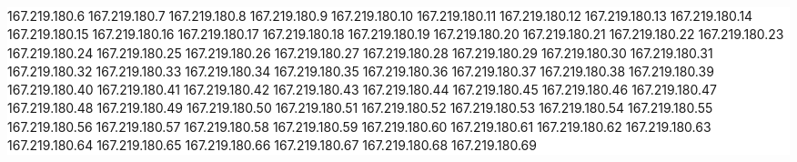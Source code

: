 167.219.180.6
167.219.180.7
167.219.180.8
167.219.180.9
167.219.180.10
167.219.180.11
167.219.180.12
167.219.180.13
167.219.180.14
167.219.180.15
167.219.180.16
167.219.180.17
167.219.180.18
167.219.180.19
167.219.180.20
167.219.180.21
167.219.180.22
167.219.180.23
167.219.180.24
167.219.180.25
167.219.180.26
167.219.180.27
167.219.180.28
167.219.180.29
167.219.180.30
167.219.180.31
167.219.180.32
167.219.180.33
167.219.180.34
167.219.180.35
167.219.180.36
167.219.180.37
167.219.180.38
167.219.180.39
167.219.180.40
167.219.180.41
167.219.180.42
167.219.180.43
167.219.180.44
167.219.180.45
167.219.180.46
167.219.180.47
167.219.180.48
167.219.180.49
167.219.180.50
167.219.180.51
167.219.180.52
167.219.180.53
167.219.180.54
167.219.180.55
167.219.180.56
167.219.180.57
167.219.180.58
167.219.180.59
167.219.180.60
167.219.180.61
167.219.180.62
167.219.180.63
167.219.180.64
167.219.180.65
167.219.180.66
167.219.180.67
167.219.180.68
167.219.180.69